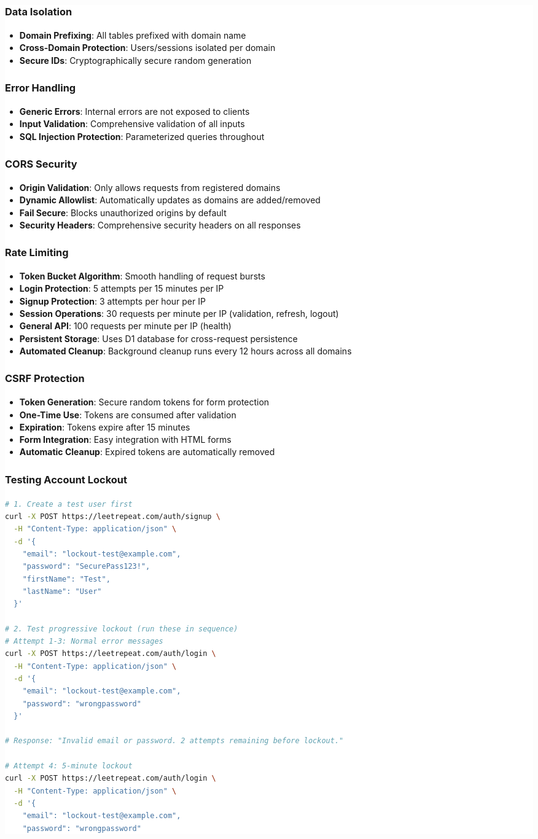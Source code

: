 ### Data Isolation
- **Domain Prefixing**: All tables prefixed with domain name
- **Cross-Domain Protection**: Users/sessions isolated per domain
- **Secure IDs**: Cryptographically secure random generation

### Error Handling
- **Generic Errors**: Internal errors are not exposed to clients
- **Input Validation**: Comprehensive validation of all inputs
- **SQL Injection Protection**: Parameterized queries throughout

### CORS Security
- **Origin Validation**: Only allows requests from registered domains
- **Dynamic Allowlist**: Automatically updates as domains are added/removed
- **Fail Secure**: Blocks unauthorized origins by default
- **Security Headers**: Comprehensive security headers on all responses

### Rate Limiting
- **Token Bucket Algorithm**: Smooth handling of request bursts
- **Login Protection**: 5 attempts per 15 minutes per IP
- **Signup Protection**: 3 attempts per hour per IP
- **Session Operations**: 30 requests per minute per IP (validation, refresh, logout)
- **General API**: 100 requests per minute per IP (health)
- **Persistent Storage**: Uses D1 database for cross-request persistence
- **Automated Cleanup**: Background cleanup runs every 12 hours across all domains

### CSRF Protection
- **Token Generation**: Secure random tokens for form protection
- **One-Time Use**: Tokens are consumed after validation
- **Expiration**: Tokens expire after 15 minutes
- **Form Integration**: Easy integration with HTML forms
- **Automatic Cleanup**: Expired tokens are automatically removed

### Testing Account Lockout

```bash
# 1. Create a test user first
curl -X POST https://leetrepeat.com/auth/signup \
  -H "Content-Type: application/json" \
  -d '{
    "email": "lockout-test@example.com",
    "password": "SecurePass123!",
    "firstName": "Test",
    "lastName": "User"
  }'

# 2. Test progressive lockout (run these in sequence)
# Attempt 1-3: Normal error messages
curl -X POST https://leetrepeat.com/auth/login \
  -H "Content-Type: application/json" \
  -d '{
    "email": "lockout-test@example.com",
    "password": "wrongpassword"
  }'

# Response: "Invalid email or password. 2 attempts remaining before lockout."

# Attempt 4: 5-minute lockout
curl -X POST https://leetrepeat.com/auth/login \
  -H "Content-Type: application/json" \
  -d '{
    "email": "lockout-test@example.com",
    "password": "wrongpassword"
```